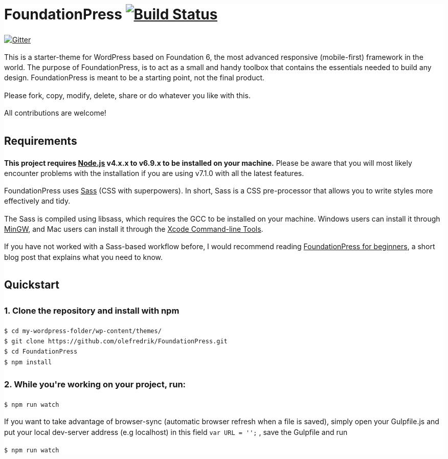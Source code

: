 # FoundationPress [![Build Status](https://travis-ci.org/olefredrik/FoundationPress.svg?branch=master)](https://travis-ci.org/olefredrik/FoundationPress)
[![Gitter](https://badges.gitter.im/Join%20Chat.svg)](https://gitter.im/olefredrik/foundationpress?utm_source=badge&utm_medium=badge&utm_campaign=pr-badge)

This is a starter-theme for WordPress based on Foundation 6, the most advanced responsive (mobile-first) framework in the world. The purpose of FoundationPress, is to act as a small and handy toolbox that contains the essentials needed to build any design. FoundationPress is meant to be a starting point, not the final product.

Please fork, copy, modify, delete, share or do whatever you like with this.

All contributions are welcome!

## Requirements

**This project requires [Node.js](http://nodejs.org) v4.x.x to v6.9.x to be installed on your machine.** Please be aware that you will most likely encounter problems with the installation if you are using v7.1.0 with all the latest features.

FoundationPress uses [Sass](http://Sass-lang.com/) (CSS with superpowers). In short, Sass is a CSS pre-processor that allows you to write styles more effectively and tidy.

The Sass is compiled using libsass, which requires the GCC to be installed on your machine. Windows users can install it through [MinGW](http://www.mingw.org/), and Mac users can install it through the [Xcode Command-line Tools](http://osxdaily.com/2014/02/12/install-command-line-tools-mac-os-x/).

If you have not worked with a Sass-based workflow before, I would recommend reading [FoundationPress for beginners](https://foundationpress.olefredrik.com/posts/tutorials/foundationpress-for-beginners), a short blog post that explains what you need to know.

## Quickstart

### 1. Clone the repository and install with npm
```bash
$ cd my-wordpress-folder/wp-content/themes/
$ git clone https://github.com/olefredrik/FoundationPress.git
$ cd FoundationPress
$ npm install
```

### 2. While you're working on your project, run:

```bash
$ npm run watch
```

If you want to take advantage of browser-sync (automatic browser refresh when a file is saved), simply open your Gulpfile.js and put your local dev-server address (e.g localhost) in this field ```var URL = '';``` , save the Gulpfile and run
```bash
$ npm run watch
```
